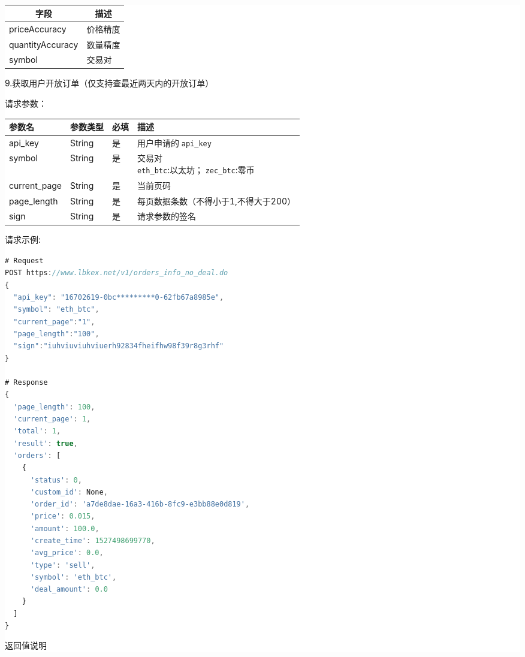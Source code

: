 
|字段|描述|
|-|-|
|priceAccuracy |价格精度|
|quantityAccuracy |数量精度|
|symbol|交易对|


9.获取用户开放订单（仅支持查最近两天内的开放订单）

请求参数：


|参数名|	参数类型|	必填|	描述|
| :-----    | :-----   | :-----    | :-----   |
|api_key|String|是|用户申请的 `api_key`|
|symbol|String|是|交易对<br>`eth_btc`:以太坊； `zec_btc`:零币 |
|current_page|String|是|当前页码|
|page_length|String|是|每页数据条数（不得小于1,不得大于200）|
|sign|String|是|请求参数的签名|


请求示例:	

```javascript
# Request
POST https://www.lbkex.net/v1/orders_info_no_deal.do
{
  "api_key": "16702619-0bc*********0-62fb67a8985e",
  "symbol": "eth_btc",
  "current_page":"1",
  "page_length":"100",
  "sign":"iuhviuviuhviuerh92834fheifhw98f39r8g3rhf"
}

# Response
{
  'page_length': 100, 
  'current_page': 1, 
  'total': 1, 
  'result': true,
  'orders': [
    {
      'status': 0,
      'custom_id': None, 
      'order_id': 'a7de8dae-16a3-416b-8fc9-e3bb88e0d819', 
      'price': 0.015, 
      'amount': 100.0, 
      'create_time': 1527498699770, 
      'avg_price': 0.0, 
      'type': 'sell',
      'symbol': 'eth_btc', 
      'deal_amount': 0.0
    }
  ]
}
```
返回值说明	
